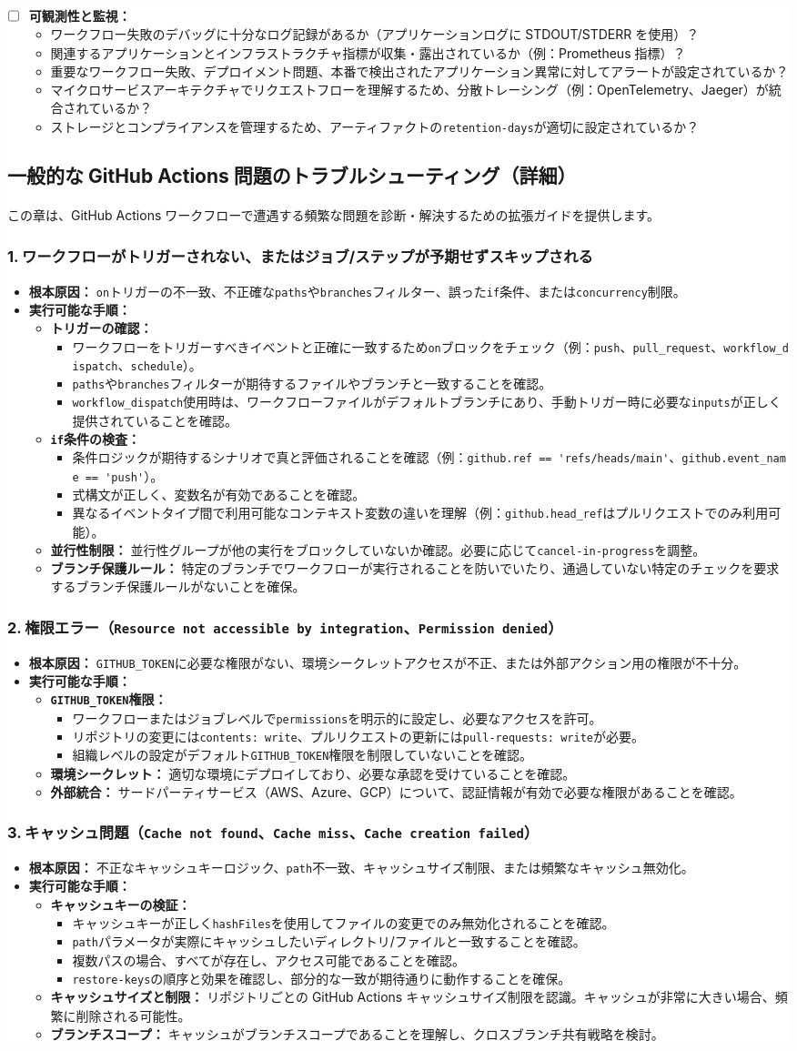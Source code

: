 - [ ] **可観測性と監視：**
  - ワークフロー失敗のデバッグに十分なログ記録があるか（アプリケーションログに STDOUT/STDERR を使用）？
  - 関連するアプリケーションとインフラストラクチャ指標が収集・露出されているか（例：Prometheus 指標）？
  - 重要なワークフロー失敗、デプロイメント問題、本番で検出されたアプリケーション異常に対してアラートが設定されているか？
  - マイクロサービスアーキテクチャでリクエストフローを理解するため、分散トレーシング（例：OpenTelemetry、Jaeger）が統合されているか？
  - ストレージとコンプライアンスを管理するため、アーティファクトの`retention-days`が適切に設定されているか？

## 一般的な GitHub Actions 問題のトラブルシューティング（詳細）

この章は、GitHub Actions ワークフローで遭遇する頻繁な問題を診断・解決するための拡張ガイドを提供します。

### **1. ワークフローがトリガーされない、またはジョブ/ステップが予期せずスキップされる**

- **根本原因：** `on`トリガーの不一致、不正確な`paths`や`branches`フィルター、誤った`if`条件、または`concurrency`制限。
- **実行可能な手順：**
  - **トリガーの確認：**
    - ワークフローをトリガーすべきイベントと正確に一致するため`on`ブロックをチェック（例：`push`、`pull_request`、`workflow_dispatch`、`schedule`）。
    - `paths`や`branches`フィルターが期待するファイルやブランチと一致することを確認。
    - `workflow_dispatch`使用時は、ワークフローファイルがデフォルトブランチにあり、手動トリガー時に必要な`inputs`が正しく提供されていることを確認。
  - **`if`条件の検査：**
    - 条件ロジックが期待するシナリオで真と評価されることを確認（例：`github.ref == 'refs/heads/main'`、`github.event_name == 'push'`）。
    - 式構文が正しく、変数名が有効であることを確認。
    - 異なるイベントタイプ間で利用可能なコンテキスト変数の違いを理解（例：`github.head_ref`はプルリクエストでのみ利用可能）。
  - **並行性制限：** 並行性グループが他の実行をブロックしていないか確認。必要に応じて`cancel-in-progress`を調整。
  - **ブランチ保護ルール：** 特定のブランチでワークフローが実行されることを防いでいたり、通過していない特定のチェックを要求するブランチ保護ルールがないことを確保。

### **2. 権限エラー（`Resource not accessible by integration`、`Permission denied`）**

- **根本原因：** `GITHUB_TOKEN`に必要な権限がない、環境シークレットアクセスが不正、または外部アクション用の権限が不十分。
- **実行可能な手順：**
  - **`GITHUB_TOKEN`権限：**
    - ワークフローまたはジョブレベルで`permissions`を明示的に設定し、必要なアクセスを許可。
    - リポジトリの変更には`contents: write`、プルリクエストの更新には`pull-requests: write`が必要。
    - 組織レベルの設定がデフォルト`GITHUB_TOKEN`権限を制限していないことを確認。
  - **環境シークレット：** 適切な環境にデプロイしており、必要な承認を受けていることを確認。
  - **外部統合：** サードパーティサービス（AWS、Azure、GCP）について、認証情報が有効で必要な権限があることを確認。

### **3. キャッシュ問題（`Cache not found`、`Cache miss`、`Cache creation failed`）**

- **根本原因：** 不正なキャッシュキーロジック、`path`不一致、キャッシュサイズ制限、または頻繁なキャッシュ無効化。
- **実行可能な手順：**
  - **キャッシュキーの検証：**
    - キャッシュキーが正しく`hashFiles`を使用してファイルの変更でのみ無効化されることを確認。
    - `path`パラメータが実際にキャッシュしたいディレクトリ/ファイルと一致することを確認。
    - 複数パスの場合、すべてが存在し、アクセス可能であることを確認。
    - `restore-keys`の順序と効果を確認し、部分的な一致が期待通りに動作することを確保。
  - **キャッシュサイズと制限：** リポジトリごとの GitHub Actions キャッシュサイズ制限を認識。キャッシュが非常に大きい場合、頻繁に削除される可能性。
  - **ブランチスコープ：** キャッシュがブランチスコープであることを理解し、クロスブランチ共有戦略を検討。
